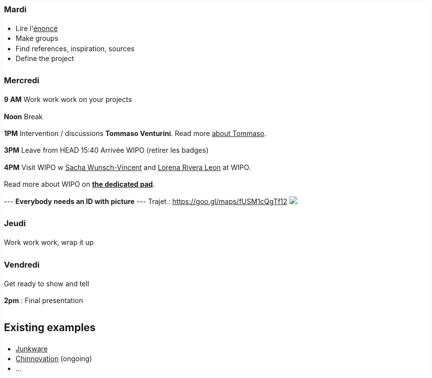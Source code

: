 ### Mardi

- Lire l'[énoncé](https://hackmd.io/s/HJ1fwNR7f)
- Make groups
- Find references, inspiration, sources
- Define the project

### Mercredi

**9 AM**
Work work work on your projects

**Noon**
Break

**1PM**
Intervention / discussions **Tommaso Venturini**.
Read more [about Tommaso](http://www.tommasoventurini.it).

**3PM**
Leave from HEAD
15:40 Arrivée WIPO  (retirer les badges)

**4PM**
Visit WIPO w [Sacha Wunsch-Vincent](http://www.wipo.int/meetings/en/2010/wipo_cr_lic_ge_10/bios/wunsch_vincent.html) and [Lorena Rivera Leon](https://ec.europa.eu/maritimeaffairs/maritimeday/en/speakers/1687/lorena-rivera-le%C3%B3n) at WIPO.

Read more about WIPO on **[the dedicated pad](https://hackmd.io/s/SkNEFr74f)**.

--- **Everybody needs an ID with picture**
--- Trajet : https://goo.gl/maps/fUSM1cQgTf12
![](https://i.imgur.com/xEGuJN6.png)



### Jeudi

Work work work, wrap it up

### Vendredi

Get ready to show and tell

**2pm** :  Final presentation


## Existing examples

* [Junkware](http://junkware.io)
* [Chinnovation](https://hackmd.io/s/ByE7ID-4M) (ongoing)
* ...

